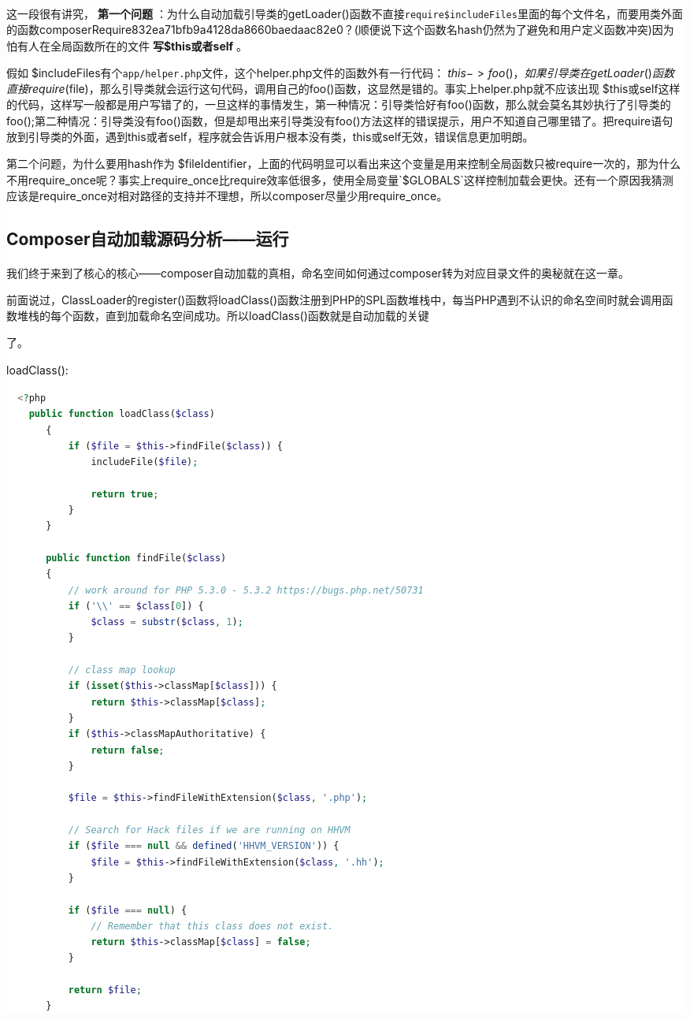 这一段很有讲究， **第一个问题** ：为什么自动加载引导类的getLoader()函数不直接`require$includeFiles`里面的每个文件名，而要用类外面的函数composerRequire832ea71bfb9a4128da8660baedaac82e0？(顺便说下这个函数名hash仍然为了避免和用户定义函数冲突)因为怕有人在全局函数所在的文件 **写$this或者self** 。 

假如 $includeFiles有个`app/helper.php`文件，这个helper.php文件的函数外有一行代码： $this->foo()，如果引导类在getLoader()函数直接require($file)，那么引导类就会运行这句代码，调用自己的foo()函数，这显然是错的。事实上helper.php就不应该出现 $this或self这样的代码，这样写一般都是用户写错了的，一旦这样的事情发生，第一种情况：引导类恰好有foo()函数，那么就会莫名其妙执行了引导类的foo();第二种情况：引导类没有foo()函数，但是却甩出来引导类没有foo()方法这样的错误提示，用户不知道自己哪里错了。把require语句放到引导类的外面，遇到this或者self，程序就会告诉用户根本没有类，this或self无效，错误信息更加明朗。

第二个问题，为什么要用hash作为 $fileIdentifier，上面的代码明显可以看出来这个变量是用来控制全局函数只被require一次的，那为什么不用require_once呢？事实上require_once比require效率低很多，使用全局变量`$GLOBALS`这样控制加载会更快。还有一个原因我猜测应该是require_once对相对路径的支持并不理想，所以composer尽量少用require_once。 

## Composer自动加载源码分析——运行 

我们终于来到了核心的核心——composer自动加载的真相，命名空间如何通过composer转为对应目录文件的奥秘就在这一章。

前面说过，ClassLoader的register()函数将loadClass()函数注册到PHP的SPL函数堆栈中，每当PHP遇到不认识的命名空间时就会调用函数堆栈的每个函数，直到加载命名空间成功。所以loadClass()函数就是自动加载的关键

了。

loadClass():

```php
  <?php
    public function loadClass($class)
       {
           if ($file = $this->findFile($class)) {
               includeFile($file);
    
               return true;
           }
       }
    
       public function findFile($class)
       {
           // work around for PHP 5.3.0 - 5.3.2 https://bugs.php.net/50731
           if ('\\' == $class[0]) {
               $class = substr($class, 1);
           }
    
           // class map lookup
           if (isset($this->classMap[$class])) {
               return $this->classMap[$class];
           }
           if ($this->classMapAuthoritative) {
               return false;
           }
    
           $file = $this->findFileWithExtension($class, '.php');
    
           // Search for Hack files if we are running on HHVM
           if ($file === null && defined('HHVM_VERSION')) {
               $file = $this->findFileWithExtension($class, '.hh');
           }
    
           if ($file === null) {
               // Remember that this class does not exist.
               return $this->classMap[$class] = false;
           }
    
           return $file;
       }
```


[1]: http://www.leoyang90.cn/2017/03/18/Composer-Autoload-Source-Reading-——-Register-and-Run/